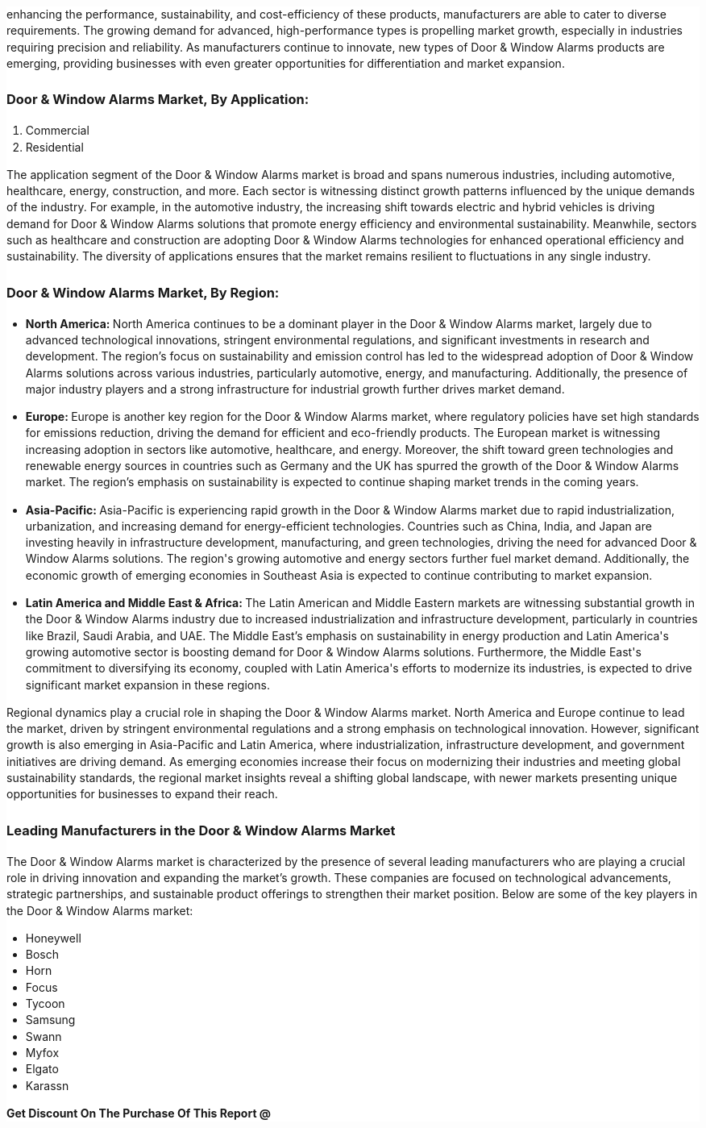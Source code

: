 enhancing the performance, sustainability, and cost-efficiency of these products, manufacturers are able to cater to diverse requirements. The growing demand for advanced, high-performance types is propelling market growth, especially in industries requiring precision and reliability. As manufacturers continue to innovate, new types of Door & Window Alarms products are emerging, providing businesses with even greater opportunities for differentiation and market expansion.</p><h3>Door & Window Alarms Market,&nbsp;By Application:</h3><ol><li>Commercial<li> Residential</li></ol><p>The application segment of the Door & Window Alarms market is broad and spans numerous industries, including automotive, healthcare, energy, construction, and more. Each sector is witnessing distinct growth patterns influenced by the unique demands of the industry. For example, in the automotive industry, the increasing shift towards electric and hybrid vehicles is driving demand for Door & Window Alarms solutions that promote energy efficiency and environmental sustainability. Meanwhile, sectors such as healthcare and construction are adopting Door & Window Alarms technologies for enhanced operational efficiency and sustainability. The diversity of applications ensures that the market remains resilient to fluctuations in any single industry.</p><h3>Door & Window Alarms Market, By Region:</h3><ul><li><p><strong>North America:&nbsp;</strong>North America continues to be a dominant player in the Door & Window Alarms market, largely due to advanced technological innovations, stringent environmental regulations, and significant investments in research and development. The region&rsquo;s focus on sustainability and emission control has led to the widespread adoption of Door & Window Alarms solutions across various industries, particularly automotive, energy, and manufacturing. Additionally, the presence of major industry players and a strong infrastructure for industrial growth further drives market demand.</p></li><li><p><strong><strong>Europe:&nbsp;</strong></strong>Europe is another key region for the Door & Window Alarms market, where regulatory policies have set high standards for emissions reduction, driving the demand for efficient and eco-friendly products. The European market is witnessing increasing adoption in sectors like automotive, healthcare, and energy. Moreover, the shift toward green technologies and renewable energy sources in countries such as Germany and the UK has spurred the growth of the Door & Window Alarms market. The region&rsquo;s emphasis on sustainability is expected to continue shaping market trends in the coming years.</p></li><li><p><strong><strong>Asia-Pacific:&nbsp;</strong></strong>Asia-Pacific is experiencing rapid growth in the Door & Window Alarms market due to rapid industrialization, urbanization, and increasing demand for energy-efficient technologies. Countries such as China, India, and Japan are investing heavily in infrastructure development, manufacturing, and green technologies, driving the need for advanced Door & Window Alarms solutions. The region's growing automotive and energy sectors further fuel market demand. Additionally, the economic growth of emerging economies in Southeast Asia is expected to continue contributing to market expansion.</p></li><li><p><strong><strong>Latin America and Middle East &amp; Africa:&nbsp;</strong></strong>The Latin American and Middle Eastern markets are witnessing substantial growth in the Door & Window Alarms industry due to increased industrialization and infrastructure development, particularly in countries like Brazil, Saudi Arabia, and UAE. The Middle East&rsquo;s emphasis on sustainability in energy production and Latin America's growing automotive sector is boosting demand for Door & Window Alarms solutions. Furthermore, the Middle East's commitment to diversifying its economy, coupled with Latin America's efforts to modernize its industries, is expected to drive significant market expansion in these regions.</p></li></ul><p>Regional dynamics play a crucial role in shaping the Door & Window Alarms market. North America and Europe continue to lead the market, driven by stringent environmental regulations and a strong emphasis on technological innovation. However, significant growth is also emerging in Asia-Pacific and Latin America, where industrialization, infrastructure development, and government initiatives are driving demand. As emerging economies increase their focus on modernizing their industries and meeting global sustainability standards, the regional market insights reveal a shifting global landscape, with newer markets presenting unique opportunities for businesses to expand their reach.</p><h3><strong>Leading Manufacturers in the Door & Window Alarms Market</strong></h3><p>The Door & Window Alarms market is characterized by the presence of several leading manufacturers who are playing a crucial role in driving innovation and expanding the market&rsquo;s growth. These companies are focused on technological advancements, strategic partnerships, and sustainable product offerings to strengthen their market position. Below are some of the key players in the Door & Window Alarms market:</p></div><div class="article-main__content" data-test-id="publishing-text-block"><ul><li><span class="">Honeywell<li>Bosch<li>Horn<li>Focus<li>Tycoon<li>Samsung<li>Swann<li>Myfox<li>Elgato<li>Karassn</span></li></ul></div><div class="article-main__content" data-test-id="publishing-text-block"><p><span class="font-[700]"><strong>Get Discount On The Purchase Of This Report @</strong>